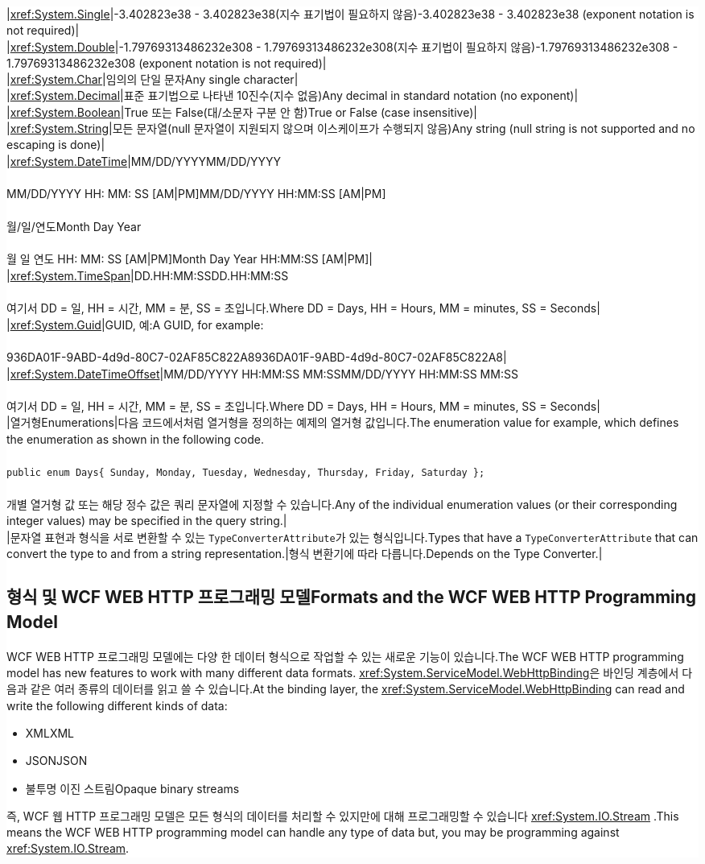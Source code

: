 |<xref:System.Single>|<span data-ttu-id="f4f0e-170">-3.402823e38 - 3.402823e38(지수 표기법이 필요하지 않음)</span><span class="sxs-lookup"><span data-stu-id="f4f0e-170">-3.402823e38 - 3.402823e38 (exponent notation is not required)</span></span>|  
|<xref:System.Double>|<span data-ttu-id="f4f0e-171">-1.79769313486232e308 - 1.79769313486232e308(지수 표기법이 필요하지 않음)</span><span class="sxs-lookup"><span data-stu-id="f4f0e-171">-1.79769313486232e308 - 1.79769313486232e308 (exponent notation is not required)</span></span>|  
|<xref:System.Char>|<span data-ttu-id="f4f0e-172">임의의 단일 문자</span><span class="sxs-lookup"><span data-stu-id="f4f0e-172">Any single character</span></span>|  
|<xref:System.Decimal>|<span data-ttu-id="f4f0e-173">표준 표기법으로 나타낸 10진수(지수 없음)</span><span class="sxs-lookup"><span data-stu-id="f4f0e-173">Any decimal in standard notation (no exponent)</span></span>|  
|<xref:System.Boolean>|<span data-ttu-id="f4f0e-174">True 또는 False(대/소문자 구분 안 함)</span><span class="sxs-lookup"><span data-stu-id="f4f0e-174">True or False (case insensitive)</span></span>|  
|<xref:System.String>|<span data-ttu-id="f4f0e-175">모든 문자열(null 문자열이 지원되지 않으며 이스케이프가 수행되지 않음)</span><span class="sxs-lookup"><span data-stu-id="f4f0e-175">Any string (null string is not supported and no escaping is done)</span></span>|  
|<xref:System.DateTime>|<span data-ttu-id="f4f0e-176">MM/DD/YYYY</span><span class="sxs-lookup"><span data-stu-id="f4f0e-176">MM/DD/YYYY</span></span><br /><br /> <span data-ttu-id="f4f0e-177">MM/DD/YYYY HH: MM: SS [AM&#124;PM]</span><span class="sxs-lookup"><span data-stu-id="f4f0e-177">MM/DD/YYYY HH:MM:SS [AM&#124;PM]</span></span><br /><br /> <span data-ttu-id="f4f0e-178">월/일/연도</span><span class="sxs-lookup"><span data-stu-id="f4f0e-178">Month Day Year</span></span><br /><br /> <span data-ttu-id="f4f0e-179">월 일 연도 HH: MM: SS [AM&#124;PM]</span><span class="sxs-lookup"><span data-stu-id="f4f0e-179">Month Day Year HH:MM:SS [AM&#124;PM]</span></span>|  
|<xref:System.TimeSpan>|<span data-ttu-id="f4f0e-180">DD.HH:MM:SS</span><span class="sxs-lookup"><span data-stu-id="f4f0e-180">DD.HH:MM:SS</span></span><br /><br /> <span data-ttu-id="f4f0e-181">여기서 DD = 일, HH = 시간, MM = 분, SS = 초입니다.</span><span class="sxs-lookup"><span data-stu-id="f4f0e-181">Where DD = Days, HH = Hours, MM = minutes, SS = Seconds</span></span>|  
|<xref:System.Guid>|<span data-ttu-id="f4f0e-182">GUID, 예:</span><span class="sxs-lookup"><span data-stu-id="f4f0e-182">A GUID, for example:</span></span><br /><br /> <span data-ttu-id="f4f0e-183">936DA01F-9ABD-4d9d-80C7-02AF85C822A8</span><span class="sxs-lookup"><span data-stu-id="f4f0e-183">936DA01F-9ABD-4d9d-80C7-02AF85C822A8</span></span>|  
|<xref:System.DateTimeOffset>|<span data-ttu-id="f4f0e-184">MM/DD/YYYY HH:MM:SS MM:SS</span><span class="sxs-lookup"><span data-stu-id="f4f0e-184">MM/DD/YYYY HH:MM:SS MM:SS</span></span><br /><br /> <span data-ttu-id="f4f0e-185">여기서 DD = 일, HH = 시간, MM = 분, SS = 초입니다.</span><span class="sxs-lookup"><span data-stu-id="f4f0e-185">Where DD = Days, HH = Hours, MM = minutes, SS = Seconds</span></span>|  
|<span data-ttu-id="f4f0e-186">열거형</span><span class="sxs-lookup"><span data-stu-id="f4f0e-186">Enumerations</span></span>|<span data-ttu-id="f4f0e-187">다음 코드에서처럼 열거형을 정의하는 예제의 열거형 값입니다.</span><span class="sxs-lookup"><span data-stu-id="f4f0e-187">The enumeration value for example, which defines the enumeration as shown in the following code.</span></span><br /><br /> `public enum Days{ Sunday, Monday, Tuesday, Wednesday, Thursday, Friday, Saturday };`<br /><br /> <span data-ttu-id="f4f0e-188">개별 열거형 값 또는 해당 정수 값은 쿼리 문자열에 지정할 수 있습니다.</span><span class="sxs-lookup"><span data-stu-id="f4f0e-188">Any of the individual enumeration values (or their corresponding integer values) may be specified in the query string.</span></span>|  
|<span data-ttu-id="f4f0e-189">문자열 표현과 형식을 서로 변환할 수 있는 `TypeConverterAttribute`가 있는 형식입니다.</span><span class="sxs-lookup"><span data-stu-id="f4f0e-189">Types that have a `TypeConverterAttribute` that can convert the type to and from a string representation.</span></span>|<span data-ttu-id="f4f0e-190">형식 변환기에 따라 다릅니다.</span><span class="sxs-lookup"><span data-stu-id="f4f0e-190">Depends on the Type Converter.</span></span>|  
  
## <a name="formats-and-the-wcf-web-http-programming-model"></a><span data-ttu-id="f4f0e-191">형식 및 WCF WEB HTTP 프로그래밍 모델</span><span class="sxs-lookup"><span data-stu-id="f4f0e-191">Formats and the WCF WEB HTTP Programming Model</span></span>  

 <span data-ttu-id="f4f0e-192">WCF WEB HTTP 프로그래밍 모델에는 다양 한 데이터 형식으로 작업할 수 있는 새로운 기능이 있습니다.</span><span class="sxs-lookup"><span data-stu-id="f4f0e-192">The WCF WEB HTTP programming model has new features to work with many different data formats.</span></span> <span data-ttu-id="f4f0e-193"><xref:System.ServiceModel.WebHttpBinding>은 바인딩 계층에서 다음과 같은 여러 종류의 데이터를 읽고 쓸 수 있습니다.</span><span class="sxs-lookup"><span data-stu-id="f4f0e-193">At the binding layer, the <xref:System.ServiceModel.WebHttpBinding> can read and write the following different kinds of data:</span></span>  
  
- <span data-ttu-id="f4f0e-194">XML</span><span class="sxs-lookup"><span data-stu-id="f4f0e-194">XML</span></span>  
  
- <span data-ttu-id="f4f0e-195">JSON</span><span class="sxs-lookup"><span data-stu-id="f4f0e-195">JSON</span></span>  
  
- <span data-ttu-id="f4f0e-196">불투명 이진 스트림</span><span class="sxs-lookup"><span data-stu-id="f4f0e-196">Opaque binary streams</span></span>  
  
 <span data-ttu-id="f4f0e-197">즉, WCF 웹 HTTP 프로그래밍 모델은 모든 형식의 데이터를 처리할 수 있지만에 대해 프로그래밍할 수 있습니다 <xref:System.IO.Stream> .</span><span class="sxs-lookup"><span data-stu-id="f4f0e-197">This means the WCF WEB HTTP programming model can handle any type of data but, you may be programming against <xref:System.IO.Stream>.</span></span>  
  